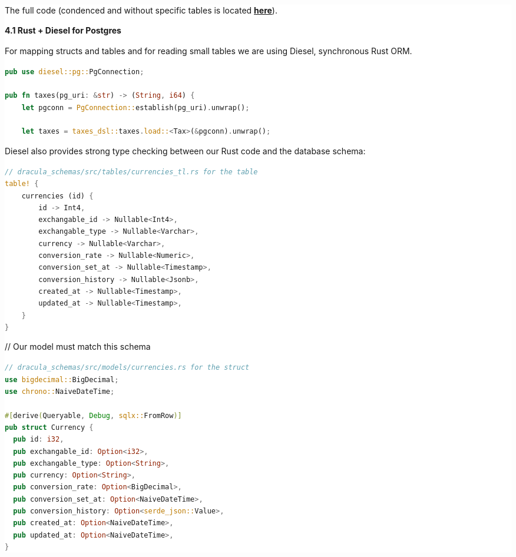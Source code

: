 The full code (condenced and without specific tables is located [**here**](https://github.com/kraftaa/dracula)).


**<span id="rust-diesel">4.1 Rust + Diesel for Postgres</span>**

For mapping structs and tables and for reading small tables we are using Diesel, synchronous Rust ORM.

```rust
pub use diesel::pg::PgConnection;

pub fn taxes(pg_uri: &str) -> (String, i64) {
    let pgconn = PgConnection::establish(pg_uri).unwrap();

    let taxes = taxes_dsl::taxes.load::<Tax>(&pgconn).unwrap();
```

Diesel also provides strong type checking between our Rust code and the database schema:
```rust
// dracula_schemas/src/tables/currencies_tl.rs for the table
table! {
    currencies (id) {
        id -> Int4,
        exchangable_id -> Nullable<Int4>,
        exchangable_type -> Nullable<Varchar>,
        currency -> Nullable<Varchar>,
        conversion_rate -> Nullable<Numeric>,
        conversion_set_at -> Nullable<Timestamp>,
        conversion_history -> Nullable<Jsonb>,
        created_at -> Nullable<Timestamp>,
        updated_at -> Nullable<Timestamp>,
    }
}

```

// Our model must match this schema
```rust
// dracula_schemas/src/models/currencies.rs for the struct
use bigdecimal::BigDecimal;
use chrono::NaiveDateTime;

#[derive(Queryable, Debug, sqlx::FromRow)]
pub struct Currency {
  pub id: i32,
  pub exchangable_id: Option<i32>,
  pub exchangable_type: Option<String>,
  pub currency: Option<String>,
  pub conversion_rate: Option<BigDecimal>,
  pub conversion_set_at: Option<NaiveDateTime>,
  pub conversion_history: Option<serde_json::Value>,
  pub created_at: Option<NaiveDateTime>,
  pub updated_at: Option<NaiveDateTime>,
}
```


[//]: # (## Table of Contents)
[//]: # (- [1. Problem]&#40;#problem&#41;)
[//]: # (- [2. Data Warehouses]&#40;#data-warehouses&#41;)
[//]: # (    - [2.1. Security]&#40;#security&#41;)
[//]: # (    - [2.2. Performance]&#40;#performance&#41;)
[//]: # (    - [2.3 Operational Complexity]&#40;#complexity&#41;)
[//]: # (- [3. Why Rust]&#40;#why-rust&#41;)
[//]: # (    - [3.1. The Context and Alternatives]&#40;#context&#41;)
[//]: # (    - [3.2 Type Safety]&#40;#type-safety&#41;)
[//]: # (    - [3.3 Performance Considerations]&#40;#preformance-rust&#41;)
[//]: # (    - [3.4 The Challenges of Working with Rust]&#40;#challenges-rust&#41;)
[//]: # (- [4. A Homemade Cloud-Native ETL Pipeline]&#40;#etl&#41;)
[//]: # (    - [4.1 Rust + Diesel for Postgres]&#40;#rust-diesel&#41;)
[//]: # (    - [4.2 Rust + SQLX for Postgres]&#40;#rust-sqlx&#41;)
[//]: # (    - [4.3 Rust's Type Safety in the ETL Process]&#40;#rust-type-safety&#41;)
[//]: # (    - [4.4 S3 Integration and Parquet Output]&#40;#s3-parquet&#41;)
[//]: # (- [5. Parallelism and Task Management]&#40;#parallelism&#41;)
[//]: # (    - [5.1 Asynchronous Data Processing with Tokio]&#40;#asynchronous-tokio&#41;)
[//]: # (    - [5.2 Parallel Data Processing with Rayon]&#40;#parallel-rayon&#41;)
[//]: # (    - [5.3 Memory Management Considerations]&#40;#memory-management&#41;)
[//]: # (- [6. Handling Complex Data Types]&#40;#complex-types&#41;)
[//]: # (    - [6.1 Decimal Handling for Financial Data]&#40;#decimal-finance&#41;)
[//]: # (    - [6.2 Date and Time Handling]&#40;#date-time&#41;)
[//]: # (    - [6.3 Jsonb and Array]&#40;#date-jsonb-array&#41;)
[//]: # (- [7. Monitoring and Observability]&#40;#monitoring&#41;)
[//]: # (    - [7.1 Structured Logging]&#40;#logging&#41;)
[//]: # (    - [7.2 Metrics and Alerting]&#40;#logging&#41;)
[//]: # (- [8. Reflecting on the Project: What Went Right and What Didn't]&#40;#reflecting&#41;)
[//]: # (  - [8.1 Rust Versioning Challenges]&#40;#rust-versions&#41;)
[//]: # (  - [8.2 The Pros and Cons of Diesel ORM]&#40;#orm-pros-cons&#41;)
[//]: # (  - [8.3 Operational Complexity with a Homemade ETL]&#40;#operational-complexity&#41;)
[//]: # (- [9. Conclusion: Lessons Learned and Moving Forward]&#40;#conclusion&#41;)
[//]: # (  - [9.1 Key Takeaways]&#40;#takeways&#41;)
[//]: # (  - [9.2 Future Directions]&#40;#future&#41;)